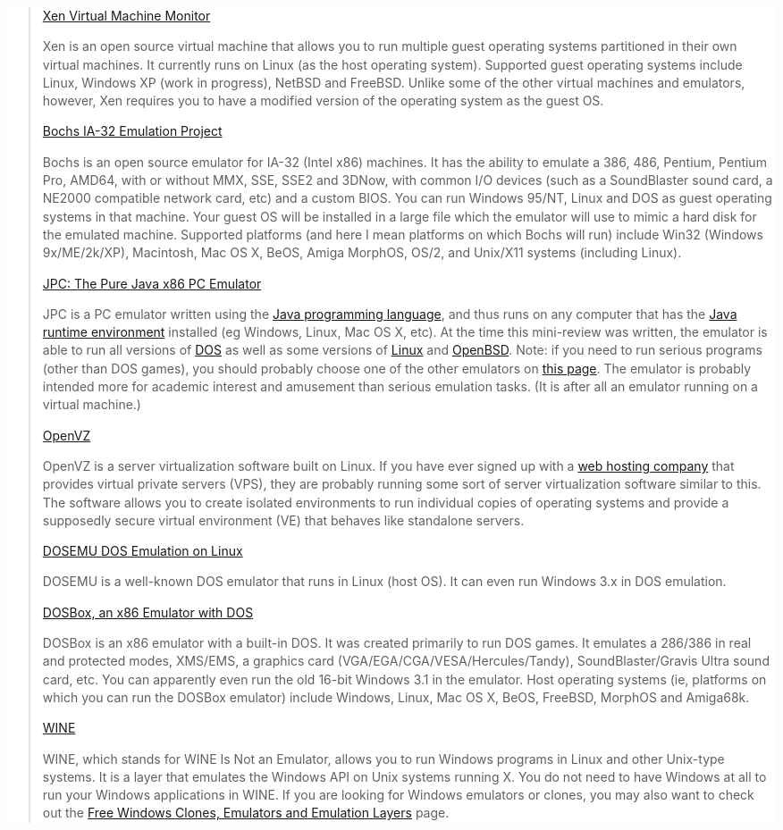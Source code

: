 > 
> [Xen Virtual Machine Monitor](https://www.cl.cam.ac.uk/research/srg/netos/projects/archive/xen/)
> 
> Xen is an open source virtual machine that allows you to run multiple guest operating systems partitioned in their own virtual machines. It currently runs on Linux (as the host operating system). Supported guest operating systems include Linux, Windows XP (work in progress), NetBSD and FreeBSD. Unlike some of the other virtual machines and emulators, however, Xen requires you to have a modified version of the operating system as the guest OS.
> 
> [Bochs IA-32 Emulation Project](http://bochs.sourceforge.net/)
> 
> Bochs is an open source emulator for IA-32 (Intel x86) machines. It has the ability to emulate a 386, 486, Pentium, Pentium Pro, AMD64, with or without MMX, SSE, SSE2 and 3DNow, with common I/O devices (such as a SoundBlaster sound card, a NE2000 compatible network card, etc) and a custom BIOS. You can run Windows 95/NT, Linux and DOS as guest operating systems in that machine. Your guest OS will be installed in a large file which the emulator will use to mimic a hard disk for the emulated machine. Supported platforms (and here I mean platforms on which Bochs will run) include Win32 (Windows 9x/ME/2k/XP), Macintosh, Mac OS X, BeOS, Amiga MorphOS, OS/2, and Unix/X11 systems (including Linux).
> 
> [JPC: The Pure Java x86 PC Emulator](https://github.com/ianopolous/JPC)
> 
> JPC is a PC emulator written using the [Java programming language](https://www.thefreecountry.com/compilers/java.shtml), and thus runs on any computer that has the [Java runtime environment](https://www.thefreecountry.com/programming/javatools.shtml#jvm) installed (eg Windows, Linux, Mac OS X, etc). At the time this mini-review was written, the emulator is able to run all versions of [DOS](https://www.thefreecountry.com/operating-systems/dos-compatible-and-clones.shtml) as well as some versions of [Linux](https://www.thefreecountry.com/operating-systems/linux-distributions.shtml) and [OpenBSD](https://www.thefreecountry.com/operating-systems/bsd-based.shtml). Note: if you need to run serious programs (other than DOS games), you should probably choose one of the other emulators on [this page](https://www.thefreecountry.com/emulators/pc.shtml). The emulator is probably intended more for academic interest and amusement than serious emulation tasks. (It is after all an emulator running on a virtual machine.)
> 
> [OpenVZ](https://openvz.org/)
> 
> OpenVZ is a server virtualization software built on Linux. If you have ever signed up with a [web hosting company](https://www.thefreecountry.com/webhosting/budget1.shtml) that provides virtual private servers (VPS), they are probably running some sort of server virtualization software similar to this. The software allows you to create isolated environments to run individual copies of operating systems and provide a supposedly secure virtual environment (VE) that behaves like standalone servers.
> 
> [DOSEMU DOS Emulation on Linux](http://dosemu.sourceforge.net/)
> 
> DOSEMU is a well-known DOS emulator that runs in Linux (host OS). It can even run Windows 3.x in DOS emulation.
> 
> [DOSBox, an x86 Emulator with DOS](https://www.dosbox.com/news.php?show_news=1)
> 
> DOSBox is an x86 emulator with a built-in DOS. It was created primarily to run DOS games. It emulates a 286/386 in real and protected modes, XMS/EMS, a graphics card (VGA/EGA/CGA/VESA/Hercules/Tandy), SoundBlaster/Gravis Ultra sound card, etc. You can apparently even run the old 16-bit Windows 3.1 in the emulator. Host operating systems (ie, platforms on which you can run the DOSBox emulator) include Windows, Linux, Mac OS X, BeOS, FreeBSD, MorphOS and Amiga68k.
> 
> [WINE](https://www.winehq.org/)
> 
> WINE, which stands for WINE Is Not an Emulator, allows you to run Windows programs in Linux and other Unix-type systems. It is a layer that emulates the Windows API on Unix systems running X. You do not need to have Windows at all to run your Windows applications in WINE. If you are looking for Windows emulators or clones, you may also want to check out the [Free Windows Clones, Emulators and Emulation Layers](https://www.thefreecountry.com/operating-systems/windows-clones.shtml) page.
> 